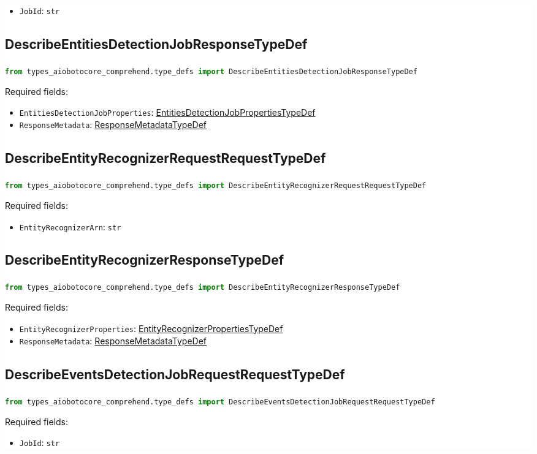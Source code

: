 - `JobId`: `str`

<a id="describeentitiesdetectionjobresponsetypedef"></a>

## DescribeEntitiesDetectionJobResponseTypeDef

```python
from types_aiobotocore_comprehend.type_defs import DescribeEntitiesDetectionJobResponseTypeDef
```

Required fields:

- `EntitiesDetectionJobProperties`:
  [EntitiesDetectionJobPropertiesTypeDef](./type_defs.md#entitiesdetectionjobpropertiestypedef)
- `ResponseMetadata`:
  [ResponseMetadataTypeDef](./type_defs.md#responsemetadatatypedef)

<a id="describeentityrecognizerrequestrequesttypedef"></a>

## DescribeEntityRecognizerRequestRequestTypeDef

```python
from types_aiobotocore_comprehend.type_defs import DescribeEntityRecognizerRequestRequestTypeDef
```

Required fields:

- `EntityRecognizerArn`: `str`

<a id="describeentityrecognizerresponsetypedef"></a>

## DescribeEntityRecognizerResponseTypeDef

```python
from types_aiobotocore_comprehend.type_defs import DescribeEntityRecognizerResponseTypeDef
```

Required fields:

- `EntityRecognizerProperties`:
  [EntityRecognizerPropertiesTypeDef](./type_defs.md#entityrecognizerpropertiestypedef)
- `ResponseMetadata`:
  [ResponseMetadataTypeDef](./type_defs.md#responsemetadatatypedef)

<a id="describeeventsdetectionjobrequestrequesttypedef"></a>

## DescribeEventsDetectionJobRequestRequestTypeDef

```python
from types_aiobotocore_comprehend.type_defs import DescribeEventsDetectionJobRequestRequestTypeDef
```

Required fields:

- `JobId`: `str`

<a id="describeeventsdetectionjobresponsetypedef"></a>
